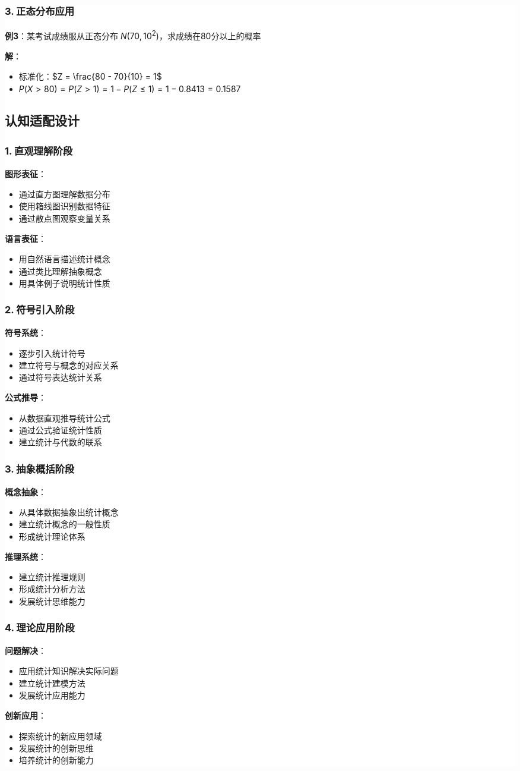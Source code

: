 ### 3. 正态分布应用

**例3**：某考试成绩服从正态分布 $N(70, 10^2)$，求成绩在80分以上的概率

**解**：

- 标准化：$Z = \frac{80 - 70}{10} = 1$
- $P(X > 80) = P(Z > 1) = 1 - P(Z \leq 1) = 1 - 0.8413 = 0.1587$

## 认知适配设计

### 1. 直观理解阶段

**图形表征**：

- 通过直方图理解数据分布
- 使用箱线图识别数据特征
- 通过散点图观察变量关系

**语言表征**：

- 用自然语言描述统计概念
- 通过类比理解抽象概念
- 用具体例子说明统计性质

### 2. 符号引入阶段

**符号系统**：

- 逐步引入统计符号
- 建立符号与概念的对应关系
- 通过符号表达统计关系

**公式推导**：

- 从数据直观推导统计公式
- 通过公式验证统计性质
- 建立统计与代数的联系

### 3. 抽象概括阶段

**概念抽象**：

- 从具体数据抽象出统计概念
- 建立统计概念的一般性质
- 形成统计理论体系

**推理系统**：

- 建立统计推理规则
- 形成统计分析方法
- 发展统计思维能力

### 4. 理论应用阶段

**问题解决**：

- 应用统计知识解决实际问题
- 建立统计建模方法
- 发展统计应用能力

**创新应用**：

- 探索统计的新应用领域
- 发展统计的创新思维
- 培养统计的创新能力
